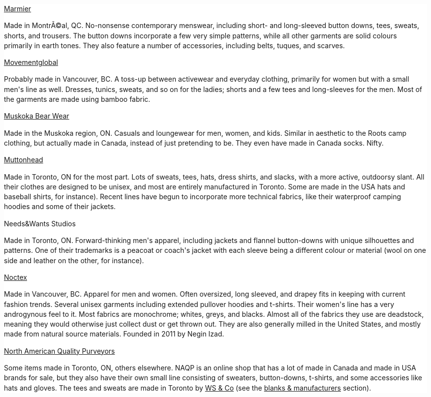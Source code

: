 [Marmier](https://marmier.ca/)

Made in MontrÃ©al, QC. No-nonsense contemporary menswear, including
short- and long-sleeved button downs, tees, sweats, shorts, and
trousers. The button downs incorporate a few very simple patterns, while
all other garments are solid colours primarily in earth tones. They also
feature a number of accessories, including belts, tuques, and scarves.

[Movementglobal](https://www.movementglobal.com/)

Probably made in Vancouver, BC. A toss-up between activewear and
everyday clothing, primarily for women but with a small men's line as
well. Dresses, tunics, sweats, and so on for the ladies; shorts and a
few tees and long-sleeves for the men. Most of the garments are made
using bamboo fabric.

[Muskoka Bear Wear](http://muskokabearwear.com/)

Made in the Muskoka region, ON. Casuals and loungewear for men, women,
and kids. Similar in aesthetic to the Roots camp clothing, but actually
made in Canada, instead of just pretending to be. They even have made in
Canada socks. Nifty.

[Muttonhead](http://www.muttonheadstore.com/)

Made in Toronto, ON for the most part. Lots of sweats, tees, hats, dress
shirts, and slacks, with a more active, outdoorsy slant. All their
clothes are designed to be unisex, and most are entirely manufactured in
Toronto. Some are made in the USA hats and baseball shirts, for
instance). Recent lines have begun to incorporate more technical
fabrics, like their waterproof camping hoodies and some of their
jackets.

Needs&Wants Studios

Made in Toronto, ON. Forward-thinking men\'s apparel, including jackets
and flannel button-downs with unique silhouettes and patterns. One of
their trademarks is a peacoat or coach's jacket with each sleeve being a
different colour or material (wool on one side and leather on the other,
for instance).

[Noctex](https://www.shopnoctex.com/)

Made in Vancouver, BC. Apparel for men and women. Often oversized, long
sleeved, and drapey fits in keeping with current fashion trends. Several
unisex garments including extended pullover hoodies and t-shirts. Their
women's line has a very androgynous feel to it. Most fabrics are
monochrome; whites, greys, and blacks. Almost all of the fabrics they
use are deadstock, meaning they would otherwise just collect dust or get
thrown out. They are also generally milled in the United States, and
mostly made from natural source materials. Founded in 2011 by Negin
Izad.

[North American Quality
Purveyors](http://shopnorthamerican.com/collections/naqp)

Some items made in Toronto, ON, others elsewhere. NAQP is an online shop
that has a lot of made in Canada and made in USA brands for sale, but
they also have their own small line consisting of sweaters,
button-downs, t-shirts, and some accessories like hats and gloves. The
tees and sweats are made in Toronto by [WS &
Co](http://www.wsandcompany.com/) (see the [blanks &
manufacturers](#blankgarmentsmanufacturers.) section).
